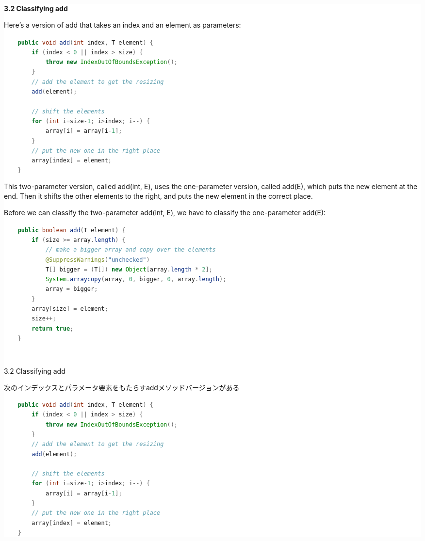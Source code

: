 
**3.2 Classifying add**

Here’s a version of add that takes an index and an element as parameters:    

```java
	public void add(int index, T element) {
		if (index < 0 || index > size) {
			throw new IndexOutOfBoundsException();
		}
		// add the element to get the resizing
		add(element);

		// shift the elements
		for (int i=size-1; i>index; i--) {
			array[i] = array[i-1];
		}
		// put the new one in the right place
		array[index] = element;
	}
```    

This two-parameter version, called add(int, E), uses the one-parameter version, called add(E), which puts the new element at the end. Then it shifts the other elements to the right, and puts the new element in the correct place.   

Before we can classify the two-parameter add(int, E), we have to classify the one-parameter add(E):     

```java
	public boolean add(T element) {
		if (size >= array.length) {
			// make a bigger array and copy over the elements
			@SuppressWarnings("unchecked")
			T[] bigger = (T[]) new Object[array.length * 2];
			System.arraycopy(array, 0, bigger, 0, array.length);
			array = bigger;
		}
		array[size] = element;
		size++;
		return true;
	}
```     

&nbsp;

3.2 Classifying add

次のインデックスとパラメータ要素をもたらすaddメソッドバージョンがある     

```java
	public void add(int index, T element) {
		if (index < 0 || index > size) {
			throw new IndexOutOfBoundsException();
		}
		// add the element to get the resizing
		add(element);

		// shift the elements
		for (int i=size-1; i>index; i--) {
			array[i] = array[i-1];
		}
		// put the new one in the right place
		array[index] = element;
	}
```    
